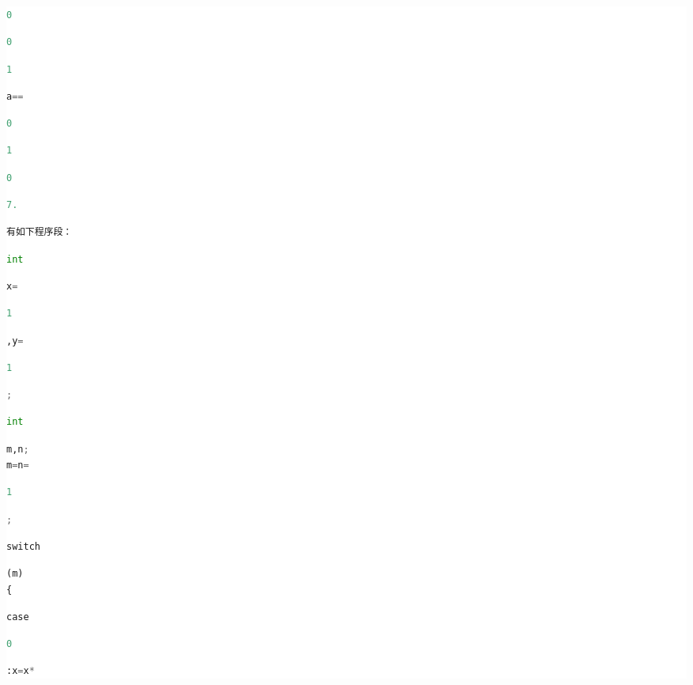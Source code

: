 ```python
0
```
```python
0
```
```python
1
```
```python
a==
```
```python
0
```
```python
1
```
```python
0
```
```python
7.
```
```python
有如下程序段：
```
```python
int
```
```python
x=
```
```python
1
```
```python
,y=
```
```python
1
```
```python
;
```
```python
int
```
```python
m,n;
m=n=
```
```python
1
```
```python
;
```
```python
switch
```
```python
(m)
{
```
```python
case
```
```python
0
```
```python
:x=x*
```